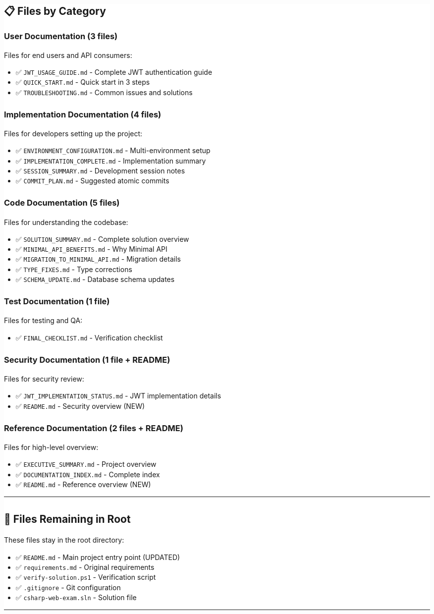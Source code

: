 
## 📋 Files by Category

### User Documentation (3 files)
Files for end users and API consumers:
- ✅ `JWT_USAGE_GUIDE.md` - Complete JWT authentication guide
- ✅ `QUICK_START.md` - Quick start in 3 steps
- ✅ `TROUBLESHOOTING.md` - Common issues and solutions

### Implementation Documentation (4 files)
Files for developers setting up the project:
- ✅ `ENVIRONMENT_CONFIGURATION.md` - Multi-environment setup
- ✅ `IMPLEMENTATION_COMPLETE.md` - Implementation summary
- ✅ `SESSION_SUMMARY.md` - Development session notes
- ✅ `COMMIT_PLAN.md` - Suggested atomic commits

### Code Documentation (5 files)
Files for understanding the codebase:
- ✅ `SOLUTION_SUMMARY.md` - Complete solution overview
- ✅ `MINIMAL_API_BENEFITS.md` - Why Minimal API
- ✅ `MIGRATION_TO_MINIMAL_API.md` - Migration details
- ✅ `TYPE_FIXES.md` - Type corrections
- ✅ `SCHEMA_UPDATE.md` - Database schema updates

### Test Documentation (1 file)
Files for testing and QA:
- ✅ `FINAL_CHECKLIST.md` - Verification checklist

### Security Documentation (1 file + README)
Files for security review:
- ✅ `JWT_IMPLEMENTATION_STATUS.md` - JWT implementation details
- ✅ `README.md` - Security overview (NEW)

### Reference Documentation (2 files + README)
Files for high-level overview:
- ✅ `EXECUTIVE_SUMMARY.md` - Project overview
- ✅ `DOCUMENTATION_INDEX.md` - Complete index
- ✅ `README.md` - Reference overview (NEW)

---

## 🔄 Files Remaining in Root

These files stay in the root directory:
- ✅ `README.md` - Main project entry point (UPDATED)
- ✅ `requirements.md` - Original requirements
- ✅ `verify-solution.ps1` - Verification script
- ✅ `.gitignore` - Git configuration
- ✅ `csharp-web-exam.sln` - Solution file

---